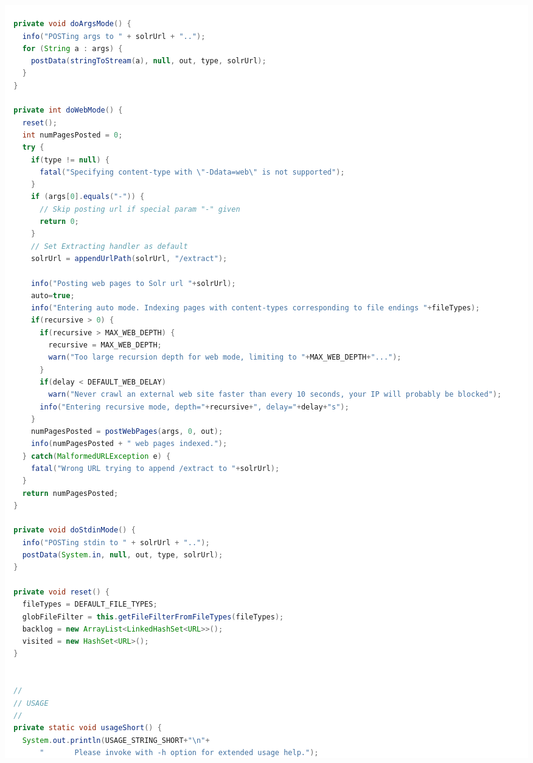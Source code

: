 ```java

  private void doArgsMode() {
    info("POSTing args to " + solrUrl + "..");
    for (String a : args) {
      postData(stringToStream(a), null, out, type, solrUrl);
    }
  }

  private int doWebMode() {
    reset();
    int numPagesPosted = 0;
    try {
      if(type != null) {
        fatal("Specifying content-type with \"-Ddata=web\" is not supported");
      }
      if (args[0].equals("-")) {
        // Skip posting url if special param "-" given  
        return 0;
      }
      // Set Extracting handler as default
      solrUrl = appendUrlPath(solrUrl, "/extract");
      
      info("Posting web pages to Solr url "+solrUrl);
      auto=true;
      info("Entering auto mode. Indexing pages with content-types corresponding to file endings "+fileTypes);
      if(recursive > 0) {
        if(recursive > MAX_WEB_DEPTH) {
          recursive = MAX_WEB_DEPTH;
          warn("Too large recursion depth for web mode, limiting to "+MAX_WEB_DEPTH+"...");
        }
        if(delay < DEFAULT_WEB_DELAY)
          warn("Never crawl an external web site faster than every 10 seconds, your IP will probably be blocked");
        info("Entering recursive mode, depth="+recursive+", delay="+delay+"s");
      }
      numPagesPosted = postWebPages(args, 0, out);
      info(numPagesPosted + " web pages indexed.");
    } catch(MalformedURLException e) {
      fatal("Wrong URL trying to append /extract to "+solrUrl);
    }
    return numPagesPosted;
  }

  private void doStdinMode() {
    info("POSTing stdin to " + solrUrl + "..");
    postData(System.in, null, out, type, solrUrl);    
  }

  private void reset() {
    fileTypes = DEFAULT_FILE_TYPES;
    globFileFilter = this.getFileFilterFromFileTypes(fileTypes);
    backlog = new ArrayList<LinkedHashSet<URL>>();
    visited = new HashSet<URL>();
  }


  //
  // USAGE
  //
  private static void usageShort() {
    System.out.println(USAGE_STRING_SHORT+"\n"+
        "       Please invoke with -h option for extended usage help.");
```